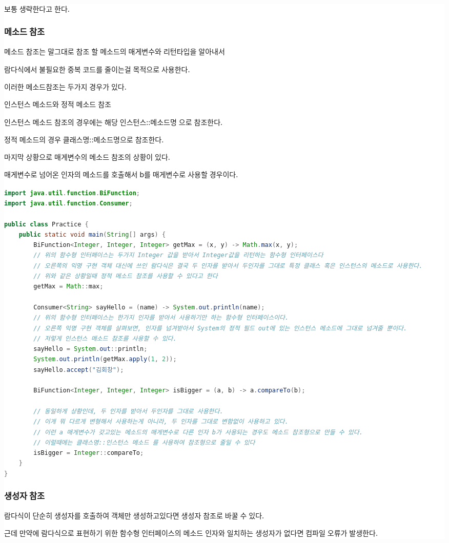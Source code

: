 보통 생략한다고 한다.

### 메소드 참조

메소드 참조는 말그대로 참조 할 메소드의 매게변수와 리턴타입을 알아내서

람다식에서 불필요한 중복 코드를 줄이는걸 목적으로 사용한다.

이러한 메소드참조는 두가지 경우가 있다.

인스턴스 메소드와 정적 메소드 참조

인스턴스 메소드 참조의 경우에는 해당 인스턴스::메소드명 으로 참조한다.

정적 메소드의 경우 클래스명::메소드명으로 참조한다.

마지막 상황으로 매게변수의 메소드 참조의 상황이 있다.

매게변수로 넘어온 인자의 메소드를 호출해서 b를 매게변수로 사용할 경우이다.

```java
import java.util.function.BiFunction;
import java.util.function.Consumer;

public class Practice {
    public static void main(String[] args) {
        BiFunction<Integer, Integer, Integer> getMax = (x, y) -> Math.max(x, y);
        // 위의 함수형 인터페이스는 두가지 Integer 값을 받아서 Integer값을 리턴하는 함수형 인터페이스다
        // 오른쪽의 익명 구현 객체 대신에 쓰인 람다식은 결국 두 인자를 받아서 두인자를 그대로 특정 클래스 혹은 인스턴스의 메소드로 사용한다.
        // 위와 같은 상황일때 정적 메소드 참조를 사용할 수 있다고 한다
        getMax = Math::max;

        Consumer<String> sayHello = (name) -> System.out.println(name);
        // 위의 함수형 인터페이스는 한가지 인자를 받아서 사용하기만 하는 함수형 인터페이스이다.
        // 오른쪽 익명 구현 객체를 살펴보면, 인자를 넘겨받아서 System의 정적 필드 out에 있는 인스턴스 메소드에 그대로 넘겨줄 뿐이다.
        // 저렇게 인스턴스 메소드 참조를 사용할 수 있다.
        sayHello = System.out::println;
        System.out.println(getMax.apply(1, 2));
        sayHello.accept("김회창");

        BiFunction<Integer, Integer, Integer> isBigger = (a, b) -> a.compareTo(b);

        // 동일하게 상황인데, 두 인자를 받아서 두인자를 그대로 사용한다.
        // 이게 뭐 다르게 변형해서 사용하는게 아니라, 두 인자를 그대로 변함없이 사용하고 있다.
        // 이런 a 매게변수가 갖고있는 메소드의 매게변수로 다른 인자 b가 사용되는 경우도 메소드 참조형으로 만들 수 있다.
        // 이럴때에는 클래스명::인스턴스 메소드 를 사용하여 참조형으로 줄일 수 있다
        isBigger = Integer::compareTo;
    }
}
```

### 생성자 참조

람다식이 단순히 생성자를 호출하여 객체만 생성하고있다면 생성자 참조로 바꿀 수 있다.

근데 만약에 람다식으로 표현하기 위한 함수형 인터페이스의 메소드 인자와 일치하는 생성자가 없다면 컴파일 오류가 발생한다.
